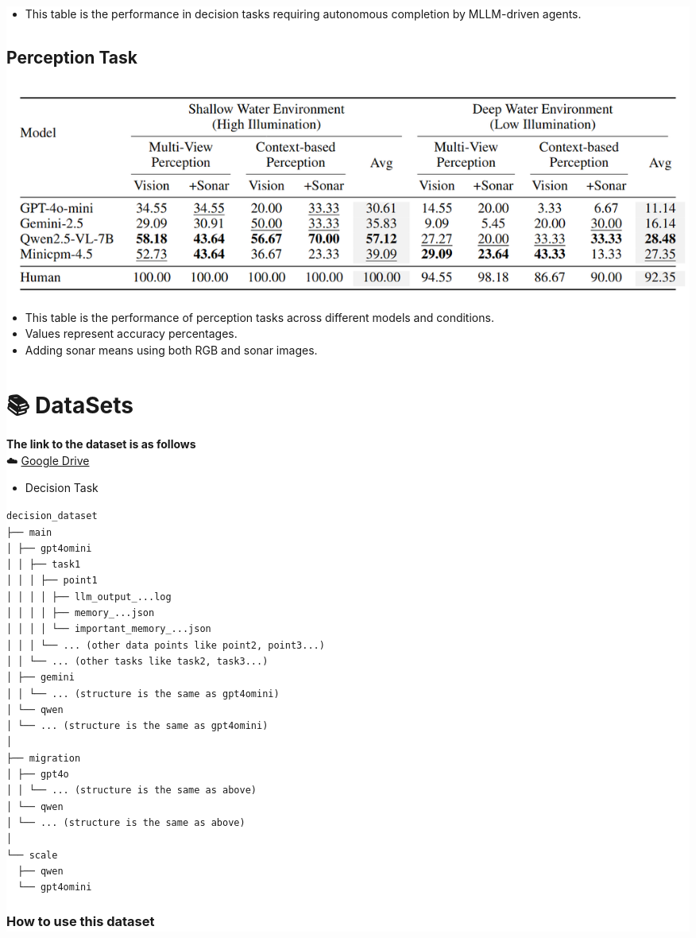 - This table is the performance in decision tasks requiring autonomous completion by MLLM-driven agents.

## Perception Task

  <img src="asset/img/t2.png" align=center>

- This table is the performance of perception tasks across different models and conditions.
- Values represent accuracy percentages.
- Adding sonar means using both RGB and sonar images.

# 📚 DataSets
**The link to the dataset is as follows**\
 ☁️ <a href="https://drive.google.com/drive/folders/1VhrvhvbWvnaS4EyeyaV1fmTQ6gPo8GCN?usp=drive_link" target="_blank">Google Drive</a>
- Decision Task

```
decision_dataset
├── main
│ ├── gpt4omini
│ │ ├── task1
│ │ │ ├── point1
│ │ │ │ ├── llm_output_...log
│ │ │ │ ├── memory_...json
│ │ │ │ └── important_memory_...json
│ │ │ └── ... (other data points like point2, point3...)
│ │ └── ... (other tasks like task2, task3...)
│ ├── gemini
│ │ └── ... (structure is the same as gpt4omini)
│ └── qwen
│ └── ... (structure is the same as gpt4omini)
│
├── migration
│ ├── gpt4o
│ │ └── ... (structure is the same as above)
│ └── qwen
│ └── ... (structure is the same as above)
│
└── scale
  ├── qwen
  └── gpt4omini
```
### **How to use this dataset**
